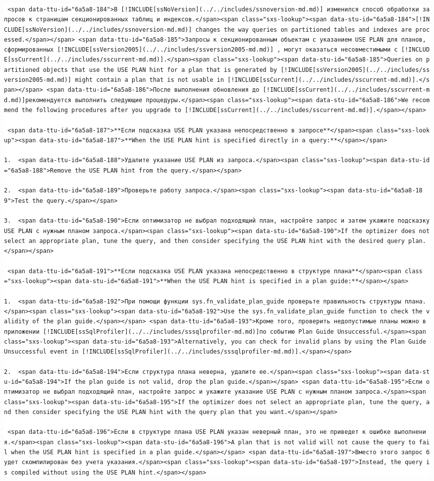      <span data-ttu-id="6a5a8-184">В [!INCLUDE[ssNoVersion](../../includes/ssnoversion-md.md)] изменился способ обработки запросов к страницам секционированных таблиц и индексов.</span><span class="sxs-lookup"><span data-stu-id="6a5a8-184">[!INCLUDE[ssNoVersion](../../includes/ssnoversion-md.md)] changes the way queries on partitioned tables and indexes are processed.</span></span> <span data-ttu-id="6a5a8-185">Запросы к секционированным объектам с указанием USE PLAN для планов, сформированных [!INCLUDE[ssVersion2005](../../includes/ssversion2005-md.md)] , могут оказаться несовместимыми с [!INCLUDE[ssCurrent](../../includes/sscurrent-md.md)].</span><span class="sxs-lookup"><span data-stu-id="6a5a8-185">Queries on partitioned objects that use the USE PLAN hint for a plan that is generated by [!INCLUDE[ssVersion2005](../../includes/ssversion2005-md.md)] might contain a plan that is not usable in [!INCLUDE[ssCurrent](../../includes/sscurrent-md.md)].</span></span> <span data-ttu-id="6a5a8-186">После выполнения обновления до [!INCLUDE[ssCurrent](../../includes/sscurrent-md.md)]рекомендуется выполнить следующие процедуры.</span><span class="sxs-lookup"><span data-stu-id="6a5a8-186">We recommend the following procedures after you upgrade to [!INCLUDE[ssCurrent](../../includes/sscurrent-md.md)].</span></span>  
  
     <span data-ttu-id="6a5a8-187">**Если подсказка USE PLAN указана непосредственно в запросе**</span><span class="sxs-lookup"><span data-stu-id="6a5a8-187">**When the USE PLAN hint is specified directly in a query:**</span></span>  
  
    1.  <span data-ttu-id="6a5a8-188">Удалите указание USE PLAN из запроса.</span><span class="sxs-lookup"><span data-stu-id="6a5a8-188">Remove the USE PLAN hint from the query.</span></span>  
  
    2.  <span data-ttu-id="6a5a8-189">Проверьте работу запроса.</span><span class="sxs-lookup"><span data-stu-id="6a5a8-189">Test the query.</span></span>  
  
    3.  <span data-ttu-id="6a5a8-190">Если оптимизатор не выбрал подходящий план, настройте запрос и затем укажите подсказку USE PLAN с нужным планом запроса.</span><span class="sxs-lookup"><span data-stu-id="6a5a8-190">If the optimizer does not select an appropriate plan, tune the query, and then consider specifying the USE PLAN hint with the desired query plan.</span></span>  
  
     <span data-ttu-id="6a5a8-191">**Если подсказка USE PLAN указана непосредственно в структуре плана**</span><span class="sxs-lookup"><span data-stu-id="6a5a8-191">**When the USE PLAN hint is specified in a plan guide:**</span></span>  
  
    1.  <span data-ttu-id="6a5a8-192">При помощи функции sys.fn_validate_plan_guide проверьте правильность структуры плана.</span><span class="sxs-lookup"><span data-stu-id="6a5a8-192">Use the sys.fn_validate_plan_guide function to check the validity of the plan guide.</span></span> <span data-ttu-id="6a5a8-193">Кроме того, проверить недопустимые планы можно в приложении [!INCLUDE[ssSqlProfiler](../../includes/sssqlprofiler-md.md)]по событию Plan Guide Unsuccessful.</span><span class="sxs-lookup"><span data-stu-id="6a5a8-193">Alternatively, you can check for invalid plans by using the Plan Guide Unsuccessful event in [!INCLUDE[ssSqlProfiler](../../includes/sssqlprofiler-md.md)].</span></span>  
  
    2.  <span data-ttu-id="6a5a8-194">Если структура плана неверна, удалите ее.</span><span class="sxs-lookup"><span data-stu-id="6a5a8-194">If the plan guide is not valid, drop the plan guide.</span></span> <span data-ttu-id="6a5a8-195">Если оптимизатор не выбрал подходящий план, настройте запрос и укажите указание USE PLAN с нужным планом запроса.</span><span class="sxs-lookup"><span data-stu-id="6a5a8-195">If the optimizer does not select an appropriate plan, tune the query, and then consider specifying the USE PLAN hint with the query plan that you want.</span></span>  
  
     <span data-ttu-id="6a5a8-196">Если в структуре плана USE PLAN указан неверный план, это не приведет к ошибке выполнения.</span><span class="sxs-lookup"><span data-stu-id="6a5a8-196">A plan that is not valid will not cause the query to fail when the USE PLAN hint is specified in a plan guide.</span></span> <span data-ttu-id="6a5a8-197">Вместо этого запрос будет скомпилирован без учета указания.</span><span class="sxs-lookup"><span data-stu-id="6a5a8-197">Instead, the query is compiled without using the USE PLAN hint.</span></span>  
  